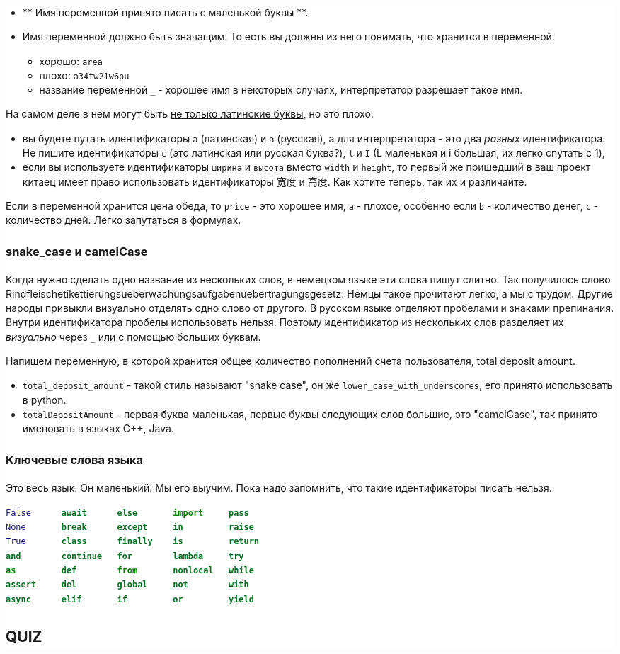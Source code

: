 * ** Имя переменной принято писать с маленькой буквы **.
    
* Имя переменной должно быть значащим. То есть вы должны из него понимать, что хранится в переменной.
    * хорошо: `area`
    * плохо: `a34tw21w6pu`
    * название переменной `_` - хорошее имя в некоторых случаях, интерпретатор разрешает такое имя.
    
На самом деле в нем могут быть [не только латинские буквы](https://www.python.org/dev/peps/pep-3131), но это плохо.
 
* вы будете путать идентификаторы `a` (латинская) и `а` (русская), а для интерпретатора - это два *разных* идентификатора. Не пишите идентификаторы `c` (это латинская или русская буква?), `l` и `I` (L маленькая и i большая, их легко спутать с 1),  
* если вы используете идентификаторы `ширина` и `высота` вместо `width` и `height`, то первый же пришедший в ваш проект китаец имеет право использовать идентификаторы 宽度 и 高度. Как хотите теперь, так их и различайте.

Если в переменной хранится цена обеда, то `price` - это хорошее имя, `a` - плохое, особенно если `b` - количество денег, `c` - количество дней. Легко запутаться в формулах.

### snake_case и camelCase

Когда нужно сделать одно название из нескольких слов, в немецком языке эти слова пишут слитно. Так получилось слово Rindfleischetikettierungsueberwachungsaufgabenuebertragungsgesetz. Немцы такое прочитают легко, а мы с трудом. Другие народы привыкли визуально отделять одно слово от другого. В русском языке отделяют пробелами и знаками препинания. Внутри идентификатора пробелы использовать нельзя. Поэтому идентификатор из нескольких слов разделяет их *визуально* через `_` или с помощью больших буквам.

Напишем переменную, в которой хранится общее количество пополнений счета пользователя, total deposit amount.

* `total_deposit_amount` - такой стиль называют "snake case", он же `lower_case_with_underscores`, его принято использовать в python.
* `totalDepositAmount` - первая буква маленькая, первые буквы следующих слов большие, это "camelCase", так принято именовать в языках С++, Java.

### Ключевые слова языка

Это весь язык. Он маленький. Мы его выучим. Пока надо запомнить, что такие идентификаторы писать нельзя.

```python
False      await      else       import     pass
None       break      except     in         raise
True       class      finally    is         return
and        continue   for        lambda     try
as         def        from       nonlocal   while
assert     del        global     not        with
async      elif       if         or         yield
```

## QUIZ 
